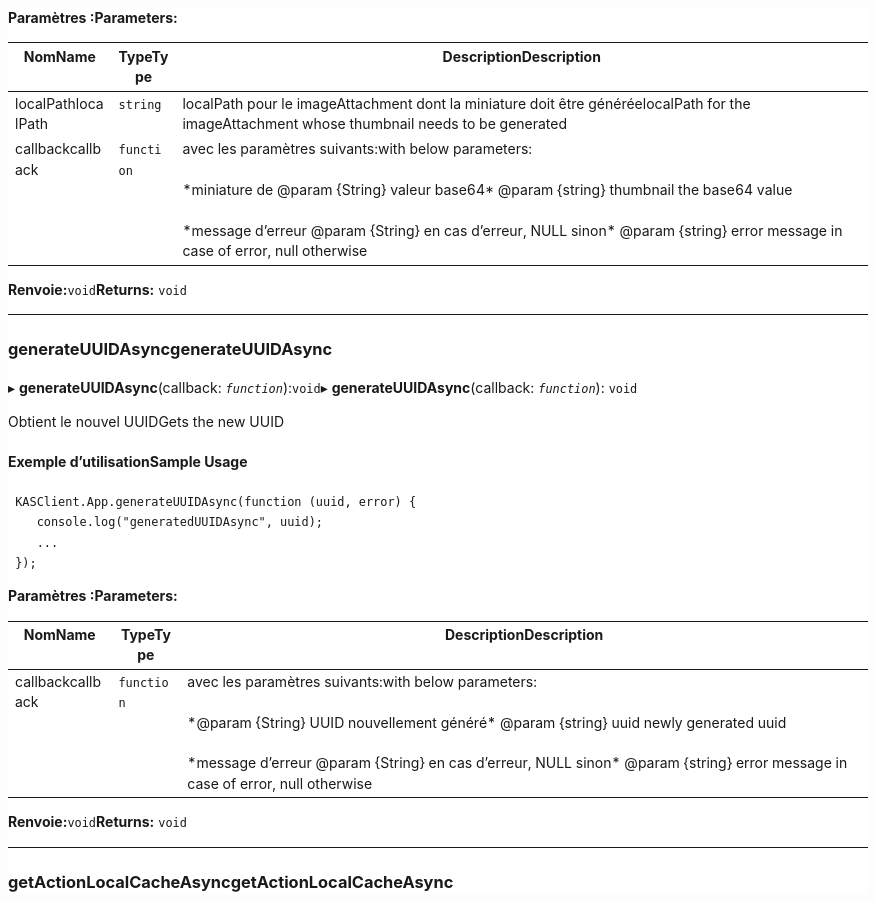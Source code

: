 <span data-ttu-id="bdc54-262">**Paramètres :**</span><span class="sxs-lookup"><span data-stu-id="bdc54-262">**Parameters:**</span></span>

| <span data-ttu-id="bdc54-263">Nom</span><span class="sxs-lookup"><span data-stu-id="bdc54-263">Name</span></span> | <span data-ttu-id="bdc54-264">Type</span><span class="sxs-lookup"><span data-stu-id="bdc54-264">Type</span></span> | <span data-ttu-id="bdc54-265">Description</span><span class="sxs-lookup"><span data-stu-id="bdc54-265">Description</span></span> |
| ------ | ------ | ------ |
| <span data-ttu-id="bdc54-266">localPath</span><span class="sxs-lookup"><span data-stu-id="bdc54-266">localPath</span></span> | `string` |  <span data-ttu-id="bdc54-267">localPath pour le imageAttachment dont la miniature doit être générée</span><span class="sxs-lookup"><span data-stu-id="bdc54-267">localPath for the imageAttachment whose thumbnail needs to be generated</span></span> |
| <span data-ttu-id="bdc54-268">callback</span><span class="sxs-lookup"><span data-stu-id="bdc54-268">callback</span></span> | `function` |  <span data-ttu-id="bdc54-269">avec les paramètres suivants:</span><span class="sxs-lookup"><span data-stu-id="bdc54-269">with below parameters:</span></span><br><br><span data-ttu-id="bdc54-270">\*miniature de @param {String} valeur base64</span><span class="sxs-lookup"><span data-stu-id="bdc54-270">\* @param {string} thumbnail the base64 value</span></span><br><br><span data-ttu-id="bdc54-271">\*message d’erreur @param {String} en cas d’erreur, NULL sinon</span><span class="sxs-lookup"><span data-stu-id="bdc54-271">\* @param {string} error message in case of error, null otherwise</span></span> |

<span data-ttu-id="bdc54-272">**Renvoie:**`void`</span><span class="sxs-lookup"><span data-stu-id="bdc54-272">**Returns:** `void`</span></span>

___
<a id="generateuuidasync"></a>

###  <a name="generateuuidasync"></a><span data-ttu-id="bdc54-273">generateUUIDAsync</span><span class="sxs-lookup"><span data-stu-id="bdc54-273">generateUUIDAsync</span></span>

<span data-ttu-id="bdc54-274">▸ **generateUUIDAsync**(callback: *`function`*):`void`</span><span class="sxs-lookup"><span data-stu-id="bdc54-274">▸ **generateUUIDAsync**(callback: *`function`*): `void`</span></span>

<span data-ttu-id="bdc54-275">Obtient le nouvel UUID</span><span class="sxs-lookup"><span data-stu-id="bdc54-275">Gets the new UUID</span></span>

#### <a name="sample-usage"></a><span data-ttu-id="bdc54-276">Exemple d’utilisation</span><span class="sxs-lookup"><span data-stu-id="bdc54-276">Sample Usage</span></span>

```
 KASClient.App.generateUUIDAsync(function (uuid, error) {
    console.log("generatedUUIDAsync", uuid);
    ...
 });
```

<span data-ttu-id="bdc54-277">**Paramètres :**</span><span class="sxs-lookup"><span data-stu-id="bdc54-277">**Parameters:**</span></span>

| <span data-ttu-id="bdc54-278">Nom</span><span class="sxs-lookup"><span data-stu-id="bdc54-278">Name</span></span> | <span data-ttu-id="bdc54-279">Type</span><span class="sxs-lookup"><span data-stu-id="bdc54-279">Type</span></span> | <span data-ttu-id="bdc54-280">Description</span><span class="sxs-lookup"><span data-stu-id="bdc54-280">Description</span></span> |
| ------ | ------ | ------ |
| <span data-ttu-id="bdc54-281">callback</span><span class="sxs-lookup"><span data-stu-id="bdc54-281">callback</span></span> | `function` |  <span data-ttu-id="bdc54-282">avec les paramètres suivants:</span><span class="sxs-lookup"><span data-stu-id="bdc54-282">with below parameters:</span></span><br><br><span data-ttu-id="bdc54-283">\*@param {String} UUID nouvellement généré</span><span class="sxs-lookup"><span data-stu-id="bdc54-283">\* @param {string} uuid newly generated uuid</span></span><br><br><span data-ttu-id="bdc54-284">\*message d’erreur @param {String} en cas d’erreur, NULL sinon</span><span class="sxs-lookup"><span data-stu-id="bdc54-284">\* @param {string} error message in case of error, null otherwise</span></span> |

<span data-ttu-id="bdc54-285">**Renvoie:**`void`</span><span class="sxs-lookup"><span data-stu-id="bdc54-285">**Returns:** `void`</span></span>

___
<a id="getactionlocalcacheasync"></a>

###  <a name="getactionlocalcacheasync"></a><span data-ttu-id="bdc54-286">getActionLocalCacheAsync</span><span class="sxs-lookup"><span data-stu-id="bdc54-286">getActionLocalCacheAsync</span></span>
